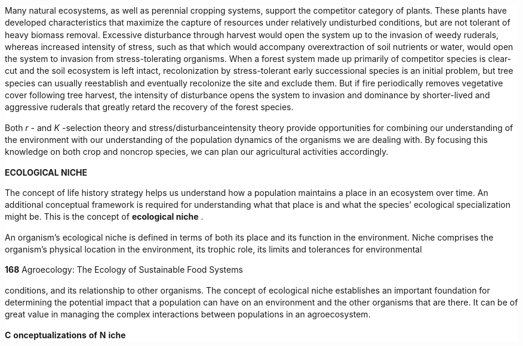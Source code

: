 Many natural ecosystems, as well as perennial cropping
systems, support the competitor category of plants. These
plants have developed characteristics that maximize the capture of resources under relatively undisturbed conditions, but
are not tolerant of heavy biomass removal. Excessive disturbance through harvest would open the system up to the invasion of weedy ruderals, whereas increased intensity of stress,
such as that which would accompany overextraction of soil
nutrients or water, would open the system to invasion from
stress-tolerating organisms. When a forest system made up
primarily of competitor species is clear-cut and the soil ecosystem is left intact, recolonization by stress-tolerant early
successional species is an initial problem, but tree species
can usually reestablish and eventually recolonize the site
and exclude them. But if fire periodically removes vegetative cover following tree harvest, the intensity of disturbance
opens the system to invasion and dominance by shorter-lived
and aggressive ruderals that greatly retard the recovery of the
forest species.

Both _r_  - and _K_ -selection theory and stress/disturbanceintensity theory provide opportunities for combining our
understanding of the environment with our understanding
of the population dynamics of the organisms we are dealing
with. By focusing this knowledge on both crop and noncrop
species, we can plan our agricultural activities accordingly.


**ECOLOGICAL NICHE**


The concept of life history strategy helps us understand
how a population maintains a place in an ecosystem over
time. An additional conceptual framework is required for
understanding what that place is and what the species’
ecological specialization might be. This is the concept of
**ecological niche** .

An organism’s ecological niche is defined in terms of both
its place and its function in the environment. Niche comprises the organism’s physical location in the environment,
its trophic role, its limits and tolerances for environmental


**168** Agroecology: The Ecology of Sustainable Food Systems



conditions, and its relationship to other organisms. The concept of ecological niche establishes an important foundation
for determining the potential impact that a population can
have on an environment and the other organisms that are
there. It can be of great value in managing the complex interactions between populations in an agroecosystem.


**C** **onceptualizations** **of** **N** **iche**
